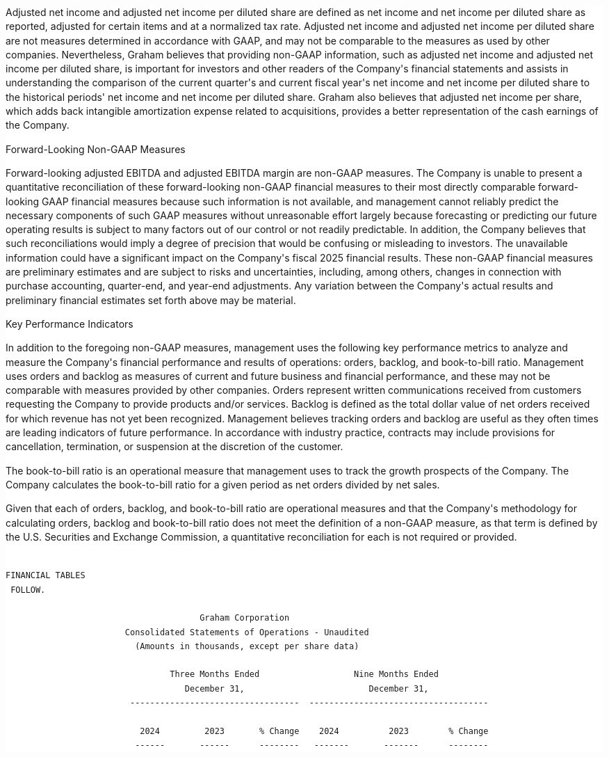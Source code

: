 Adjusted net income and adjusted net income per diluted share are defined as net income and net income per diluted share as reported, adjusted for certain items and at a normalized tax rate. Adjusted net income and adjusted net income per diluted share are not measures determined in accordance with GAAP, and may not be comparable to the measures as used by other companies. Nevertheless, Graham believes that providing non-GAAP information, such as adjusted net income and adjusted net income per diluted share, is important for investors and other readers of the Company's financial statements and assists in understanding the comparison of the current quarter's and current fiscal year's net income and net income per diluted share to the historical periods' net income and net income per diluted share. Graham also believes that adjusted net income per share, which adds back intangible amortization expense related to acquisitions, provides a better representation of the cash earnings of the Company.

Forward-Looking Non-GAAP Measures

Forward-looking adjusted EBITDA and adjusted EBITDA margin are non-GAAP measures. The Company is unable to present a quantitative reconciliation of these forward-looking non-GAAP financial measures to their most directly comparable forward-looking GAAP financial measures because such information is not available, and management cannot reliably predict the necessary components of such GAAP measures without unreasonable effort largely because forecasting or predicting our future operating results is subject to many factors out of our control or not readily predictable. In addition, the Company believes that such reconciliations would imply a degree of precision that would be confusing or misleading to investors. The unavailable information could have a significant impact on the Company's fiscal 2025 financial results. These non-GAAP financial measures are preliminary estimates and are subject to risks and uncertainties, including, among others, changes in connection with purchase accounting, quarter-end, and year-end adjustments. Any variation between the Company's actual results and preliminary financial estimates set forth above may be material.

Key Performance Indicators

In addition to the foregoing non-GAAP measures, management uses the following key performance metrics to analyze and measure the Company's financial performance and results of operations: orders, backlog, and book-to-bill ratio. Management uses orders and backlog as measures of current and future business and financial performance, and these may not be comparable with measures provided by other companies. Orders represent written communications received from customers requesting the Company to provide products and/or services. Backlog is defined as the total dollar value of net orders received for which revenue has not yet been recognized. Management believes tracking orders and backlog are useful as they often times are leading indicators of future performance. In accordance with industry practice, contracts may include provisions for cancellation, termination, or suspension at the discretion of the customer.

The book-to-bill ratio is an operational measure that management uses to track the growth prospects of the Company. The Company calculates the book-to-bill ratio for a given period as net orders divided by net sales.

Given that each of orders, backlog, and book-to-bill ratio are operational measures and that the Company's methodology for calculating orders, backlog and book-to-bill ratio does not meet the definition of a non-GAAP measure, as that term is defined by the U.S. Securities and Exchange Commission, a quantitative reconciliation for each is not required or provided.

```
   
FINANCIAL TABLES   
 FOLLOW.   
   
                                       Graham Corporation   
                        Consolidated Statements of Operations - Unaudited   
                          (Amounts in thousands, except per share data)   
   
                                 Three Months Ended                   Nine Months Ended   
                                    December 31,                         December 31,   
                         ----------------------------------  ------------------------------------   
   
                           2024         2023       % Change    2024          2023        % Change   
                          ------       ------      --------   -------       -------      --------   
```